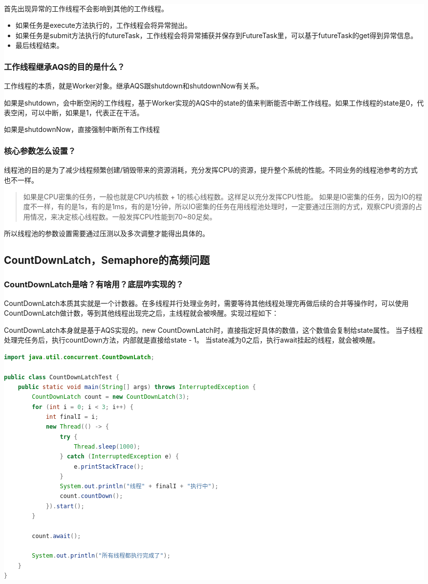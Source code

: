 首先出现异常的工作线程不会影响到其他的工作线程。

- 如果任务是execute方法执行的，工作线程会将异常抛出。
- 如果任务是submit方法执行的futureTask，工作线程会将异常捕获并保存到FutureTask里，可以基于futureTask的get得到异常信息。
- 最后线程结束。

### 工作线程继承AQS的目的是什么？

工作线程的本质，就是Worker对象。继承AQS跟shutdown和shutdownNow有关系。

如果是shutdown，会中断空闲的工作线程，基于Worker实现的AQS中的state的值来判断能否中断工作线程。如果工作线程的state是0，代表空闲，可以中断，如果是1，代表正在干活。

如果是shutdownNow，直接强制中断所有工作线程

### 核心参数怎么设置？

线程池的目的是为了减少线程频繁创建/销毁带来的资源消耗，充分发挥CPU的资源，提升整个系统的性能。不同业务的线程池参考的方式也不一样。

> 如果是CPU密集的任务，一般也就是CPU内核数 + 1的核心线程数。这样足以充分发挥CPU性能。
> 如果是IO密集的任务，因为IO的程度不一样，有的是1s，有的是1ms，有的是1分钟，所以IO密集的任务在用线程池处理时，一定要通过压测的方式，观察CPU资源的占用情况，来决定核心线程数。一般发挥CPU性能到70~80足矣。

所以线程池的参数设置需要通过压测以及多次调整才能得出具体的。

## CountDownLatch，Semaphore的高频问题

### CountDownLatch是啥？有啥用？底层咋实现的？

CountDownLatch本质其实就是一个计数器。在多线程并行处理业务时，需要等待其他线程处理完再做后续的合并等操作时，可以使用CountDownLatch做计数，等到其他线程出现完之后，主线程就会被唤醒。实现过程如下：

CountDownLatch本身就是基于AQS实现的。new CountDownLatch时，直接指定好具体的数值，这个数值会复制给state属性。
当子线程处理完任务后，执行countDown方法，内部就是直接给state - 1。
当state减为0之后，执行await挂起的线程，就会被唤醒。

```java
import java.util.concurrent.CountDownLatch;

public class CountDownLatchTest {
    public static void main(String[] args) throws InterruptedException {
        CountDownLatch count = new CountDownLatch(3);
        for (int i = 0; i < 3; i++) {
            int finalI = i;
            new Thread(() -> {
                try {
                    Thread.sleep(1000);
                } catch (InterruptedException e) {
                    e.printStackTrace();
                }
                System.out.println("线程" + finalI + "执行中");
                count.countDown();
            }).start();
        }

        count.await();

        System.out.println("所有线程都执行完成了");
    }
}
```
